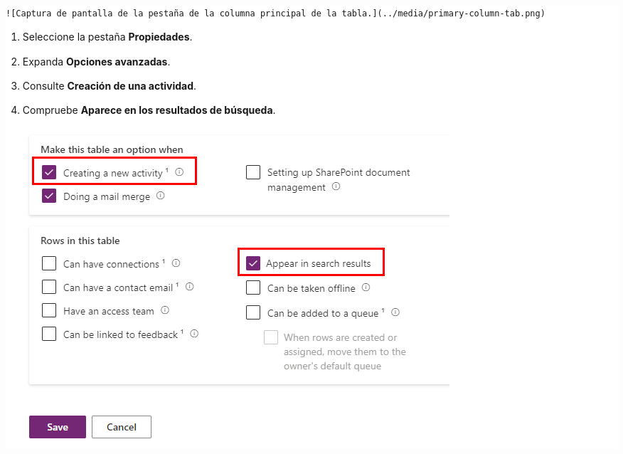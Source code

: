     ![Captura de pantalla de la pestaña de la columna principal de la tabla.](../media/primary-column-tab.png)

1. Seleccione la pestaña **Propiedades**.

1. Expanda **Opciones avanzadas**.

1. Consulte **Creación de una actividad**.

1. Compruebe **Aparece en los resultados de búsqueda**.

    ![Captura de pantalla de las opciones avanzadas de tabla](../media/table-options.png)
